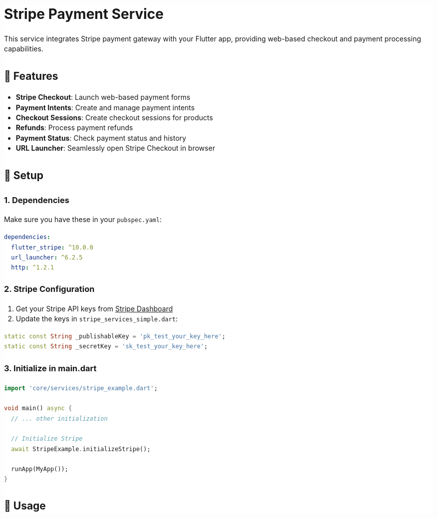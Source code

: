 # Stripe Payment Service

This service integrates Stripe payment gateway with your Flutter app, providing web-based checkout and payment processing capabilities.

## 🚀 Features

- **Stripe Checkout**: Launch web-based payment forms
- **Payment Intents**: Create and manage payment intents
- **Checkout Sessions**: Create checkout sessions for products
- **Refunds**: Process payment refunds
- **Payment Status**: Check payment status and history
- **URL Launcher**: Seamlessly open Stripe Checkout in browser

## 📱 Setup

### 1. Dependencies
Make sure you have these in your `pubspec.yaml`:
```yaml
dependencies:
  flutter_stripe: ^10.0.0
  url_launcher: ^6.2.5
  http: ^1.2.1
```

### 2. Stripe Configuration
1. Get your Stripe API keys from [Stripe Dashboard](https://dashboard.stripe.com/apikeys)
2. Update the keys in `stripe_services_simple.dart`:
```dart
static const String _publishableKey = 'pk_test_your_key_here';
static const String _secretKey = 'sk_test_your_key_here';
```

### 3. Initialize in main.dart
```dart
import 'core/services/stripe_example.dart';

void main() async {
  // ... other initialization
  
  // Initialize Stripe
  await StripeExample.initializeStripe();
  
  runApp(MyApp());
}
```

## 🔧 Usage
